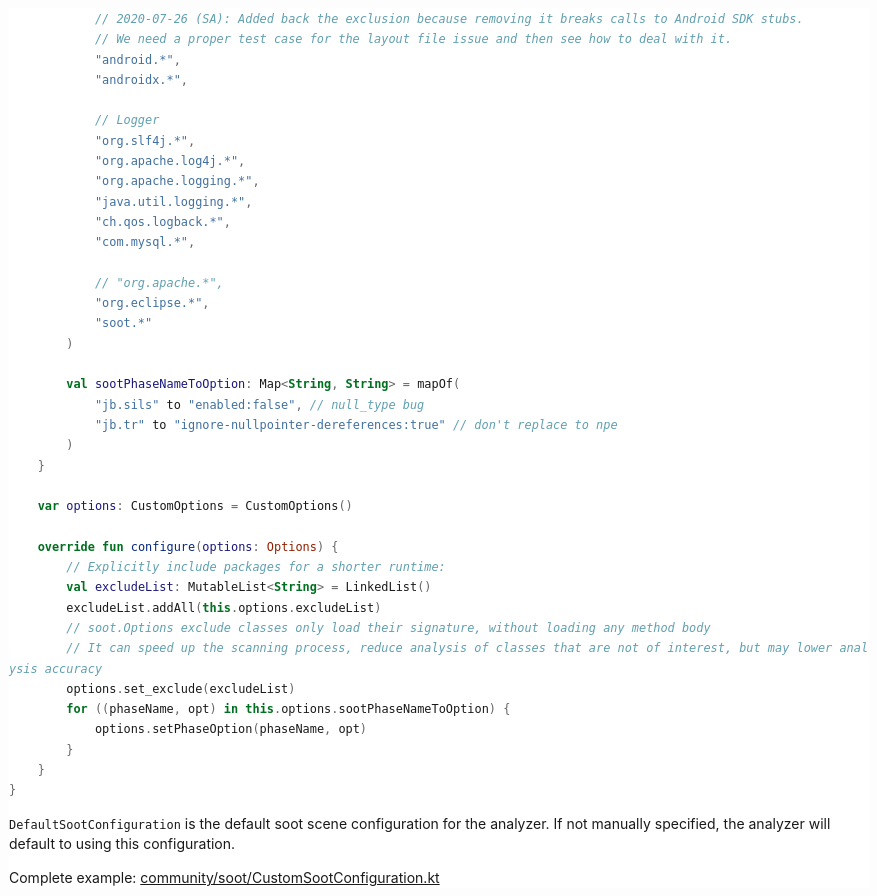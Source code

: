 ```kotlin
            // 2020-07-26 (SA): Added back the exclusion because removing it breaks calls to Android SDK stubs.
            // We need a proper test case for the layout file issue and then see how to deal with it.
            "android.*",
            "androidx.*",

            // Logger
            "org.slf4j.*",
            "org.apache.log4j.*",
            "org.apache.logging.*",
            "java.util.logging.*",
            "ch.qos.logback.*",
            "com.mysql.*",

            // "org.apache.*",
            "org.eclipse.*",
            "soot.*"
        )

        val sootPhaseNameToOption: Map<String, String> = mapOf(
            "jb.sils" to "enabled:false", // null_type bug
            "jb.tr" to "ignore-nullpointer-dereferences:true" // don't replace to npe
        )
    }

    var options: CustomOptions = CustomOptions()

    override fun configure(options: Options) {
        // Explicitly include packages for a shorter runtime:
        val excludeList: MutableList<String> = LinkedList()
        excludeList.addAll(this.options.excludeList)
        // soot.Options exclude classes only load their signature, without loading any method body
        // It can speed up the scanning process, reduce analysis of classes that are not of interest, but may lower analysis accuracy
        options.set_exclude(excludeList)
        for ((phaseName, opt) in this.options.sootPhaseNameToOption) {
            options.setPhaseOption(phaseName, opt)
        }
    }
}
```

`DefaultSootConfiguration` is the default soot scene configuration for the analyzer. If not manually specified, the analyzer will default to using this configuration.

Complete example: [community/soot/CustomSootConfiguration.kt](../corax-config-community/src/main/kotlin/com/feysh/corax/config/community/soot/CustomSootConfiguration.kt)
   